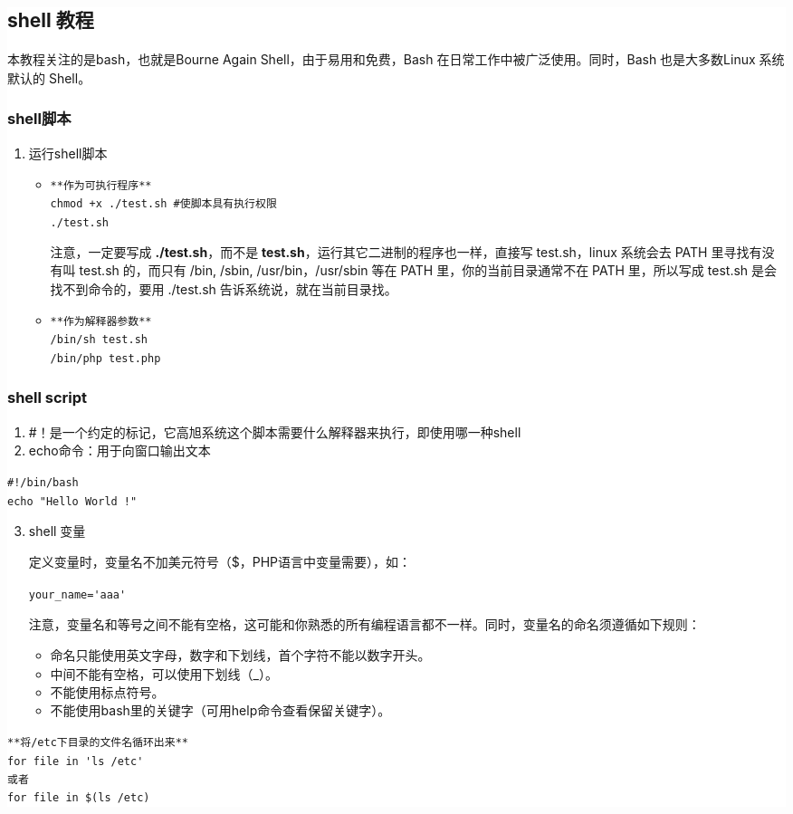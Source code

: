 ## shell  教程

本教程关注的是bash，也就是Bourne Again Shell，由于易用和免费，Bash 在日常工作中被广泛使用。同时，Bash 也是大多数Linux 系统默认的 Shell。



### shell脚本

1. 运行shell脚本

   - ```
     **作为可执行程序**
     chmod +x ./test.sh #使脚本具有执行权限
     ./test.sh
     ```

     注意，一定要写成 **./test.sh**，而不是 **test.sh**，运行其它二进制的程序也一样，直接写 test.sh，linux 系统会去 PATH 里寻找有没有叫 test.sh 的，而只有 /bin, /sbin, /usr/bin，/usr/sbin 等在 PATH 里，你的当前目录通常不在 PATH 里，所以写成 test.sh 是会找不到命令的，要用 ./test.sh 告诉系统说，就在当前目录找。

   - ```
     **作为解释器参数**
     /bin/sh test.sh
     /bin/php test.php
     ```

### shell script

1. #！是一个约定的标记，它高旭系统这个脚本需要什么解释器来执行，即使用哪一种shell
2. echo命令：用于向窗口输出文本

```shell
#!/bin/bash
echo "Hello World !"
```

3. shell 变量

   定义变量时，变量名不加美元符号（$，PHP语言中变量需要），如：

   ```shell
   your_name='aaa'
   ```

   注意，变量名和等号之间不能有空格，这可能和你熟悉的所有编程语言都不一样。同时，变量名的命名须遵循如下规则：

   - 命名只能使用英文字母，数字和下划线，首个字符不能以数字开头。
   - 中间不能有空格，可以使用下划线（_）。
   - 不能使用标点符号。
   - 不能使用bash里的关键字（可用help命令查看保留关键字）。

```shell
**将/etc下目录的文件名循环出来**
for file in 'ls /etc'
或者
for file in $(ls /etc)
```
